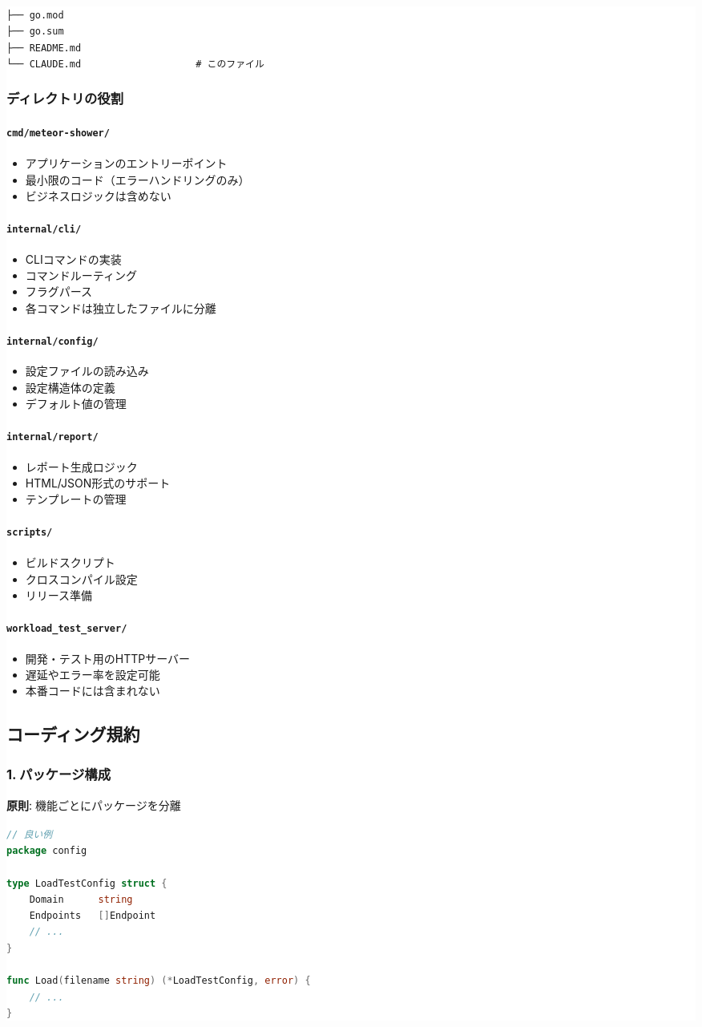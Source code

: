 ```
├── go.mod
├── go.sum
├── README.md
└── CLAUDE.md                    # このファイル
```

### ディレクトリの役割

#### `cmd/meteor-shower/`
- アプリケーションのエントリーポイント
- 最小限のコード（エラーハンドリングのみ）
- ビジネスロジックは含めない

#### `internal/cli/`
- CLIコマンドの実装
- コマンドルーティング
- フラグパース
- 各コマンドは独立したファイルに分離

#### `internal/config/`
- 設定ファイルの読み込み
- 設定構造体の定義
- デフォルト値の管理

#### `internal/report/`
- レポート生成ロジック
- HTML/JSON形式のサポート
- テンプレートの管理

#### `scripts/`
- ビルドスクリプト
- クロスコンパイル設定
- リリース準備

#### `workload_test_server/`
- 開発・テスト用のHTTPサーバー
- 遅延やエラー率を設定可能
- 本番コードには含まれない

## コーディング規約

### 1. パッケージ構成

**原則**: 機能ごとにパッケージを分離

```go
// 良い例
package config

type LoadTestConfig struct {
    Domain      string
    Endpoints   []Endpoint
    // ...
}

func Load(filename string) (*LoadTestConfig, error) {
    // ...
}
```
